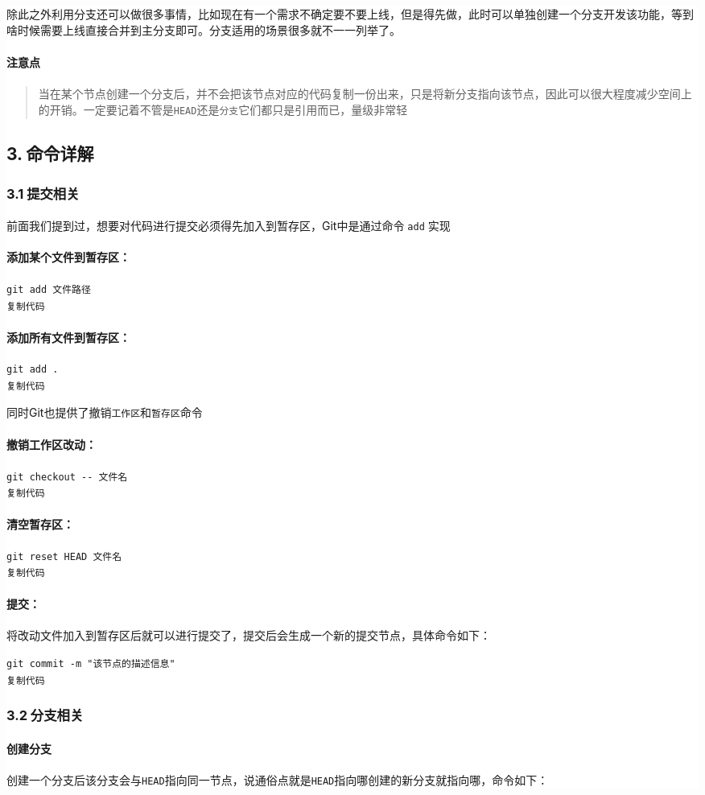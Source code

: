 除此之外利用分支还可以做很多事情，比如现在有一个需求不确定要不要上线，但是得先做，此时可以单独创建一个分支开发该功能，等到啥时候需要上线直接合并到主分支即可。分支适用的场景很多就不一一列举了。

#### 注意点

> 当在某个节点创建一个分支后，并不会把该节点对应的代码复制一份出来，只是将新分支指向该节点，因此可以很大程度减少空间上的开销。一定要记着不管是`HEAD`还是`分支`它们都只是引用而已，量级非常轻

## 3. 命令详解

### 3.1 提交相关

前面我们提到过，想要对代码进行提交必须得先加入到暂存区，Git中是通过命令 `add` 实现

#### 添加某个文件到暂存区：

```
git add 文件路径
复制代码
```

#### 添加所有文件到暂存区：

```
git add .
复制代码
```

同时Git也提供了撤销`工作区`和`暂存区`命令

#### 撤销工作区改动：

```
git checkout -- 文件名
复制代码
```

#### 清空暂存区：

```
git reset HEAD 文件名
复制代码
```

#### 提交：

将改动文件加入到暂存区后就可以进行提交了，提交后会生成一个新的提交节点，具体命令如下：

```
git commit -m "该节点的描述信息"
复制代码
```

### 3.2 分支相关

#### 创建分支

创建一个分支后该分支会与`HEAD`指向同一节点，说通俗点就是`HEAD`指向哪创建的新分支就指向哪，命令如下：
